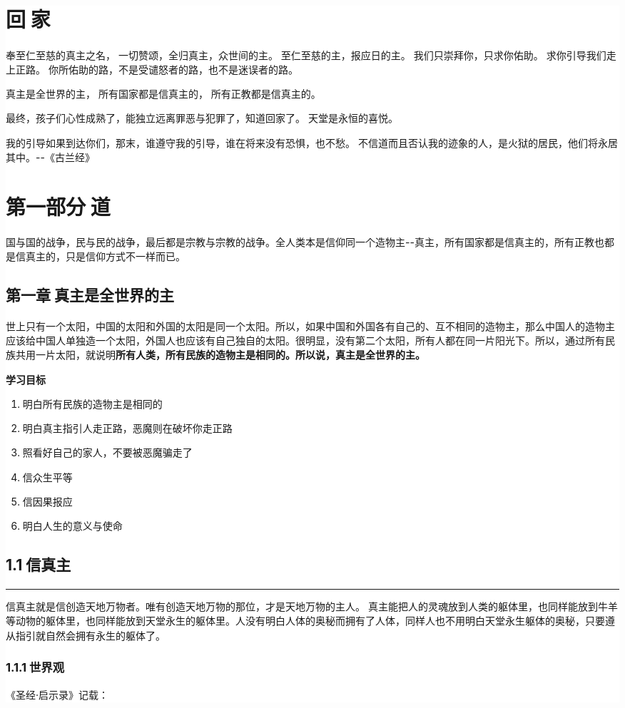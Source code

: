 # 回   家

奉至仁至慈的真主之名，
一切赞颂，全归真主，众世间的主。
至仁至慈的主，报应日的主。
我们只崇拜你，只求你佑助。
求你引导我们走上正路。
你所佑助的路，不是受谴怒者的路，也不是迷误者的路。

真主是全世界的主，
所有国家都是信真主的，
所有正教都是信真主的。

最终，孩子们心性成熟了，能独立远离罪恶与犯罪了，知道回家了。 
天堂是永恒的喜悦。

我的引导如果到达你们，那末，谁遵守我的引导，谁在将来没有恐惧，也不愁。
不信道而且否认我的迹象的人，是火狱的居民，他们将永居其中。--《古兰经》

# 第一部分 道

国与国的战争，民与民的战争，最后都是宗教与宗教的战争。全人类本是信仰同一个造物主--真主，所有国家都是信真主的，所有正教也都是信真主的，只是信仰方式不一样而已。

## 第一章 真主是全世界的主

世上只有一个太阳，中国的太阳和外国的太阳是同一个太阳。所以，如果中国和外国各有自己的、互不相同的造物主，那么中国人的造物主应该给中国人单独造一个太阳，外国人也应该有自己独自的太阳。很明显，没有第二个太阳，所有人都在同一片阳光下。所以，通过所有民族共用一片太阳，就说明**所有人类，所有民族的造物主是相同的。所以说，真主是全世界的主。**

**学习目标**

1. 明白所有民族的造物主是相同的

2. 明白真主指引人走正路，恶魔则在破坏你走正路

3. 照看好自己的家人，不要被恶魔骗走了

4. 信众生平等

5. 信因果报应

6. 明白人生的意义与使命

## 1.1 信真主

---

信真主就是信创造天地万物者。唯有创造天地万物的那位，才是天地万物的主人。
真主能把人的灵魂放到人类的躯体里，也同样能放到牛羊等动物的躯体里，也同样能放到天堂永生的躯体里。人没有明白人体的奥秘而拥有了人体，同样人也不用明白天堂永生躯体的奥秘，只要遵从指引就自然会拥有永生的躯体了。

### 1.1.1 世界观

《圣经·启示录》记载：
